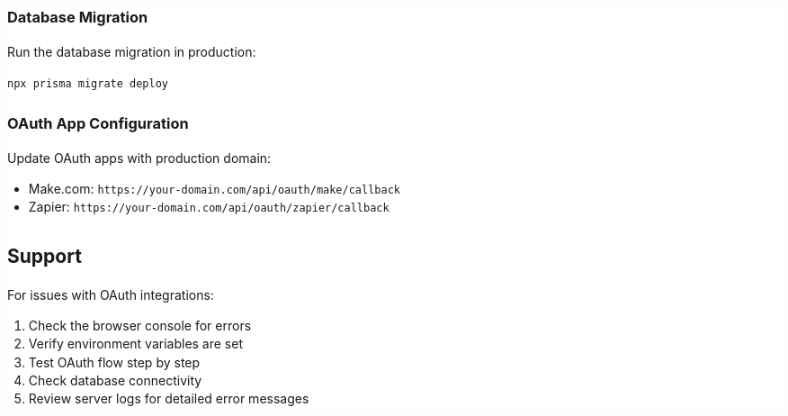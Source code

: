 ### Database Migration
Run the database migration in production:
```bash
npx prisma migrate deploy
```

### OAuth App Configuration
Update OAuth apps with production domain:
- Make.com: `https://your-domain.com/api/oauth/make/callback`
- Zapier: `https://your-domain.com/api/oauth/zapier/callback`

## Support

For issues with OAuth integrations:
1. Check the browser console for errors
2. Verify environment variables are set
3. Test OAuth flow step by step
4. Check database connectivity
5. Review server logs for detailed error messages
